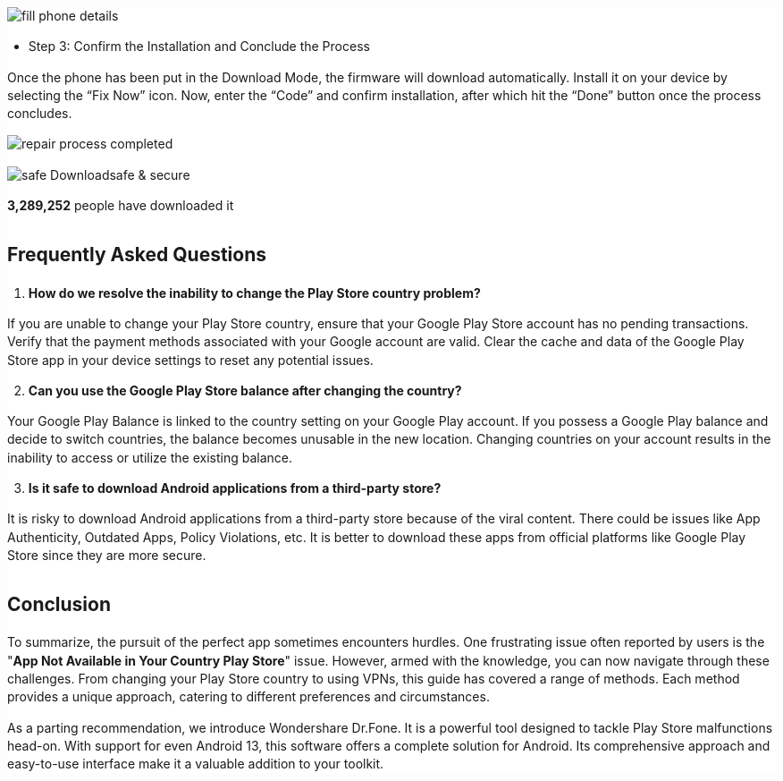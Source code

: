 ![fill phone details](https://images.wondershare.com/drfone/guide/android-system-repair-2.png)

- Step 3: Confirm the Installation and Conclude the Process

Once the phone has been put in the Download Mode, the firmware will download automatically. Install it on your device by selecting the “Fix Now” icon. Now, enter the “Code” and confirm installation, after which hit the “Done” button once the process concludes.

![repair process completed](https://images.wondershare.com/drfone/guide/android-system-repair-2.png)

![safe Download](https://images.wondershare.com/drfone/security.svg)safe & secure

**3,289,252** people have downloaded it

## Frequently Asked Questions

1. **How do we resolve the inability to change the Play Store country problem?**

If you are unable to change your Play Store country, ensure that your Google Play Store account has no pending transactions. Verify that the payment methods associated with your Google account are valid. Clear the cache and data of the Google Play Store app in your device settings to reset any potential issues.

2. **Can you use the Google Play Store balance after changing the country?**

Your Google Play Balance is linked to the country setting on your Google Play account. If you possess a Google Play balance and decide to switch countries, the balance becomes unusable in the new location. Changing countries on your account results in the inability to access or utilize the existing balance.

3. **Is it safe to download Android applications from a third-party store?**

It is risky to download Android applications from a third-party store because of the viral content. There could be issues like App Authenticity, Outdated Apps, Policy Violations, etc. It is better to download these apps from official platforms like Google Play Store since they are more secure.

## Conclusion

To summarize, the pursuit of the perfect app sometimes encounters hurdles. One frustrating issue often reported by users is the "**App Not Available in Your Country Play Store**" issue. However, armed with the knowledge, you can now navigate through these challenges. From changing your Play Store country to using VPNs, this guide has covered a range of methods. Each method provides a unique approach, catering to different preferences and circumstances.

As a parting recommendation, we introduce Wondershare Dr.Fone. It is a powerful tool designed to tackle Play Store malfunctions head-on. With support for even Android 13, this software offers a complete solution for Android. Its comprehensive approach and easy-to-use interface make it a valuable addition to your toolkit.

<ins class="adsbygoogle"
     style="display:block"
     data-ad-client="ca-pub-7571918770474297"
     data-ad-slot="8358498916"
     data-ad-format="auto"
     data-full-width-responsive="true"></ins>

